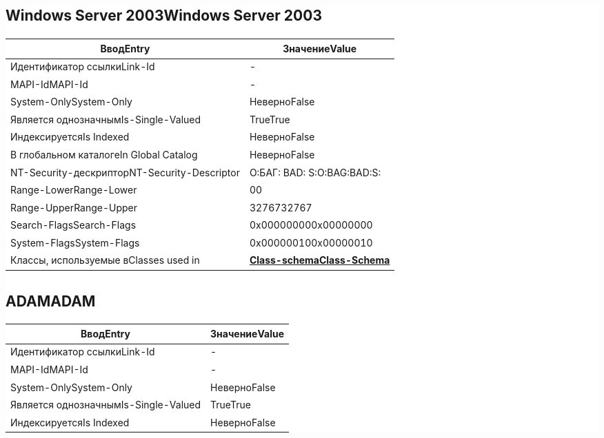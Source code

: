 

## <a name="windows-server-2003"></a><span data-ttu-id="bacb9-156">Windows Server 2003</span><span class="sxs-lookup"><span data-stu-id="bacb9-156">Windows Server 2003</span></span>



| <span data-ttu-id="bacb9-157">Ввод</span><span class="sxs-lookup"><span data-stu-id="bacb9-157">Entry</span></span> | <span data-ttu-id="bacb9-158">Значение</span><span class="sxs-lookup"><span data-stu-id="bacb9-158">Value</span></span> |
|------------------------|--------------------------------------------------|
| <span data-ttu-id="bacb9-159">Идентификатор ссылки</span><span class="sxs-lookup"><span data-stu-id="bacb9-159">Link-Id</span></span>                | \-                                               |
| <span data-ttu-id="bacb9-160">MAPI-Id</span><span class="sxs-lookup"><span data-stu-id="bacb9-160">MAPI-Id</span></span>                | \-                                               |
| <span data-ttu-id="bacb9-161">System-Only</span><span class="sxs-lookup"><span data-stu-id="bacb9-161">System-Only</span></span>            | <span data-ttu-id="bacb9-162">Неверно</span><span class="sxs-lookup"><span data-stu-id="bacb9-162">False</span></span>                                            |
| <span data-ttu-id="bacb9-163">Является однозначным</span><span class="sxs-lookup"><span data-stu-id="bacb9-163">Is-Single-Valued</span></span>       | <span data-ttu-id="bacb9-164">True</span><span class="sxs-lookup"><span data-stu-id="bacb9-164">True</span></span>                                             |
| <span data-ttu-id="bacb9-165">Индексируется</span><span class="sxs-lookup"><span data-stu-id="bacb9-165">Is Indexed</span></span>             | <span data-ttu-id="bacb9-166">Неверно</span><span class="sxs-lookup"><span data-stu-id="bacb9-166">False</span></span>                                            |
| <span data-ttu-id="bacb9-167">В глобальном каталоге</span><span class="sxs-lookup"><span data-stu-id="bacb9-167">In Global Catalog</span></span>      | <span data-ttu-id="bacb9-168">Неверно</span><span class="sxs-lookup"><span data-stu-id="bacb9-168">False</span></span>                                            |
| <span data-ttu-id="bacb9-169">NT-Security-дескриптор</span><span class="sxs-lookup"><span data-stu-id="bacb9-169">NT-Security-Descriptor</span></span> | <span data-ttu-id="bacb9-170">О:БАГ: BAD: S:</span><span class="sxs-lookup"><span data-stu-id="bacb9-170">O:BAG:BAD:S:</span></span>                                     |
| <span data-ttu-id="bacb9-171">Range-Lower</span><span class="sxs-lookup"><span data-stu-id="bacb9-171">Range-Lower</span></span>            | <span data-ttu-id="bacb9-172">0</span><span class="sxs-lookup"><span data-stu-id="bacb9-172">0</span></span>                                                |
| <span data-ttu-id="bacb9-173">Range-Upper</span><span class="sxs-lookup"><span data-stu-id="bacb9-173">Range-Upper</span></span>            | <span data-ttu-id="bacb9-174">32767</span><span class="sxs-lookup"><span data-stu-id="bacb9-174">32767</span></span>                                            |
| <span data-ttu-id="bacb9-175">Search-Flags</span><span class="sxs-lookup"><span data-stu-id="bacb9-175">Search-Flags</span></span>           | <span data-ttu-id="bacb9-176">0x00000000</span><span class="sxs-lookup"><span data-stu-id="bacb9-176">0x00000000</span></span>                                       |
| <span data-ttu-id="bacb9-177">System-Flags</span><span class="sxs-lookup"><span data-stu-id="bacb9-177">System-Flags</span></span>           | <span data-ttu-id="bacb9-178">0x00000010</span><span class="sxs-lookup"><span data-stu-id="bacb9-178">0x00000010</span></span>                                       |
| <span data-ttu-id="bacb9-179">Классы, используемые в</span><span class="sxs-lookup"><span data-stu-id="bacb9-179">Classes used in</span></span>        | [<span data-ttu-id="bacb9-180">**Class-schema**</span><span class="sxs-lookup"><span data-stu-id="bacb9-180">**Class-Schema**</span></span>](c-classschema.md)<br/> |



## <a name="adam"></a><span data-ttu-id="bacb9-181">ADAM</span><span class="sxs-lookup"><span data-stu-id="bacb9-181">ADAM</span></span>



| <span data-ttu-id="bacb9-182">Ввод</span><span class="sxs-lookup"><span data-stu-id="bacb9-182">Entry</span></span> | <span data-ttu-id="bacb9-183">Значение</span><span class="sxs-lookup"><span data-stu-id="bacb9-183">Value</span></span> |
|------------------------|--------------------------------------------------|
| <span data-ttu-id="bacb9-184">Идентификатор ссылки</span><span class="sxs-lookup"><span data-stu-id="bacb9-184">Link-Id</span></span>                | \-                                               |
| <span data-ttu-id="bacb9-185">MAPI-Id</span><span class="sxs-lookup"><span data-stu-id="bacb9-185">MAPI-Id</span></span>                | \-                                               |
| <span data-ttu-id="bacb9-186">System-Only</span><span class="sxs-lookup"><span data-stu-id="bacb9-186">System-Only</span></span>            | <span data-ttu-id="bacb9-187">Неверно</span><span class="sxs-lookup"><span data-stu-id="bacb9-187">False</span></span>                                            |
| <span data-ttu-id="bacb9-188">Является однозначным</span><span class="sxs-lookup"><span data-stu-id="bacb9-188">Is-Single-Valued</span></span>       | <span data-ttu-id="bacb9-189">True</span><span class="sxs-lookup"><span data-stu-id="bacb9-189">True</span></span>                                             |
| <span data-ttu-id="bacb9-190">Индексируется</span><span class="sxs-lookup"><span data-stu-id="bacb9-190">Is Indexed</span></span>             | <span data-ttu-id="bacb9-191">Неверно</span><span class="sxs-lookup"><span data-stu-id="bacb9-191">False</span></span>                                            |